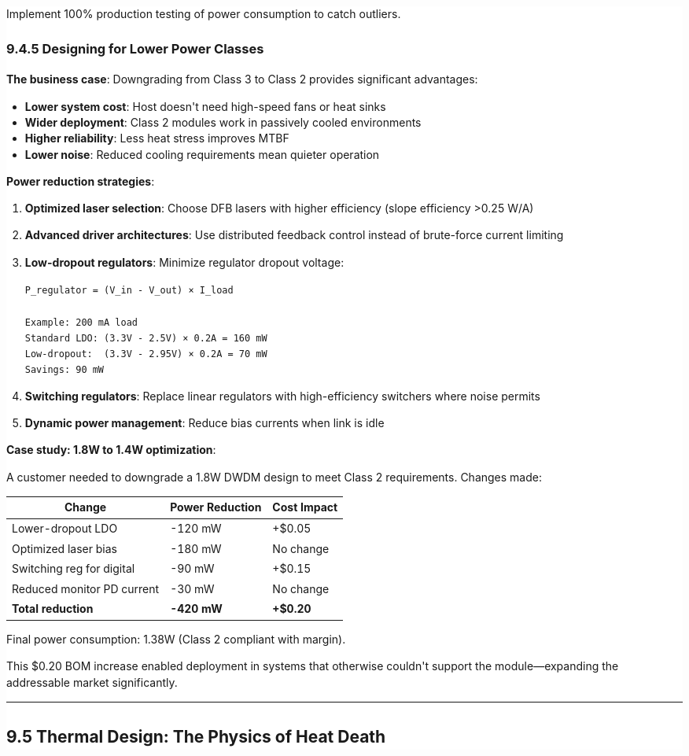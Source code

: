 Implement 100% production testing of power consumption to catch outliers.

### 9.4.5 Designing for Lower Power Classes

**The business case**: Downgrading from Class 3 to Class 2 provides significant advantages:

- **Lower system cost**: Host doesn't need high-speed fans or heat sinks
- **Wider deployment**: Class 2 modules work in passively cooled environments
- **Higher reliability**: Less heat stress improves MTBF
- **Lower noise**: Reduced cooling requirements mean quieter operation

**Power reduction strategies**:

1. **Optimized laser selection**: Choose DFB lasers with higher efficiency (slope efficiency >0.25 W/A)

2. **Advanced driver architectures**: Use distributed feedback control instead of brute-force current limiting

3. **Low-dropout regulators**: Minimize regulator dropout voltage:
   ```
   P_regulator = (V_in - V_out) × I_load
   
   Example: 200 mA load
   Standard LDO: (3.3V - 2.5V) × 0.2A = 160 mW
   Low-dropout:  (3.3V - 2.95V) × 0.2A = 70 mW
   Savings: 90 mW
   ```

4. **Switching regulators**: Replace linear regulators with high-efficiency switchers where noise permits

5. **Dynamic power management**: Reduce bias currents when link is idle

**Case study: 1.8W to 1.4W optimization**:

A customer needed to downgrade a 1.8W DWDM design to meet Class 2 requirements. Changes made:

| Change | Power Reduction | Cost Impact |
|--------|----------------|-------------|
| Lower-dropout LDO | -120 mW | +$0.05 |
| Optimized laser bias | -180 mW | No change |
| Switching reg for digital | -90 mW | +$0.15 |
| Reduced monitor PD current | -30 mW | No change |
| **Total reduction** | **-420 mW** | **+$0.20** |

Final power consumption: 1.38W (Class 2 compliant with margin).

This $0.20 BOM increase enabled deployment in systems that otherwise couldn't support the module—expanding the addressable market significantly.

---

## 9.5 Thermal Design: The Physics of Heat Death
